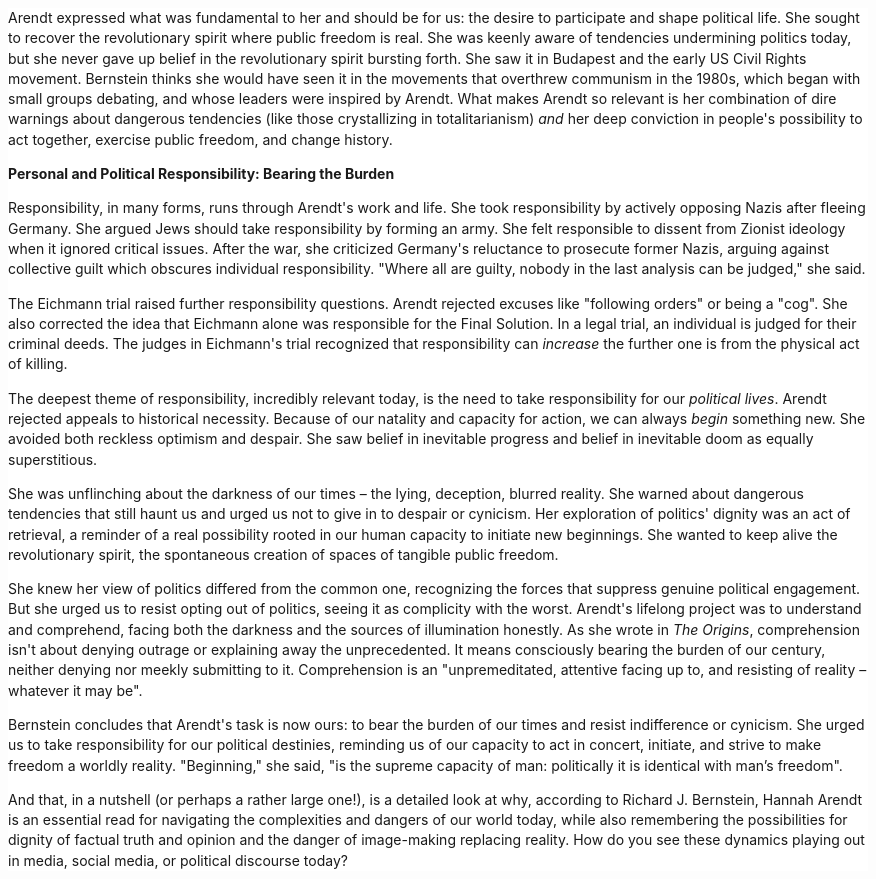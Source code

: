 Arendt expressed what was fundamental to her and should be for us: the desire to participate and shape political life. She sought to recover the revolutionary spirit where public freedom is real. She was keenly aware of tendencies undermining politics today, but she never gave up belief in the revolutionary spirit bursting forth. She saw it in Budapest and the early US Civil Rights movement. Bernstein thinks she would have seen it in the movements that overthrew communism in the 1980s, which began with small groups debating, and whose leaders were inspired by Arendt. What makes Arendt so relevant is her combination of dire warnings about dangerous tendencies (like those crystallizing in totalitarianism) _and_ her deep conviction in people's possibility to act together, exercise public freedom, and change history.

**Personal and Political Responsibility: Bearing the Burden**

Responsibility, in many forms, runs through Arendt's work and life. She took responsibility by actively opposing Nazis after fleeing Germany. She argued Jews should take responsibility by forming an army. She felt responsible to dissent from Zionist ideology when it ignored critical issues. After the war, she criticized Germany's reluctance to prosecute former Nazis, arguing against collective guilt which obscures individual responsibility. "Where all are guilty, nobody in the last analysis can be judged," she said.

The Eichmann trial raised further responsibility questions. Arendt rejected excuses like "following orders" or being a "cog". She also corrected the idea that Eichmann alone was responsible for the Final Solution. In a legal trial, an individual is judged for their criminal deeds. The judges in Eichmann's trial recognized that responsibility can _increase_ the further one is from the physical act of killing.

The deepest theme of responsibility, incredibly relevant today, is the need to take responsibility for our _political lives_. Arendt rejected appeals to historical necessity. Because of our natality and capacity for action, we can always _begin_ something new. She avoided both reckless optimism and despair. She saw belief in inevitable progress and belief in inevitable doom as equally superstitious.

She was unflinching about the darkness of our times – the lying, deception, blurred reality. She warned about dangerous tendencies that still haunt us and urged us not to give in to despair or cynicism. Her exploration of politics' dignity was an act of retrieval, a reminder of a real possibility rooted in our human capacity to initiate new beginnings. She wanted to keep alive the revolutionary spirit, the spontaneous creation of spaces of tangible public freedom.

She knew her view of politics differed from the common one, recognizing the forces that suppress genuine political engagement. But she urged us to resist opting out of politics, seeing it as complicity with the worst. Arendt's lifelong project was to understand and comprehend, facing both the darkness and the sources of illumination honestly. As she wrote in _The Origins_, comprehension isn't about denying outrage or explaining away the unprecedented. It means consciously bearing the burden of our century, neither denying nor meekly submitting to it. Comprehension is an "unpremeditated, attentive facing up to, and resisting of reality – whatever it may be".

Bernstein concludes that Arendt's task is now ours: to bear the burden of our times and resist indifference or cynicism. She urged us to take responsibility for our political destinies, reminding us of our capacity to act in concert, initiate, and strive to make freedom a worldly reality. "Beginning," she said, "is the supreme capacity of man: politically it is identical with man’s freedom".

And that, in a nutshell (or perhaps a rather large one!), is a detailed look at why, according to Richard J. Bernstein, Hannah Arendt is an essential read for navigating the complexities and dangers of our world today, while also remembering the possibilities for dignity of factual truth and opinion and the danger of image-making replacing reality. How do you see these dynamics playing out in media, social media, or political discourse today?
